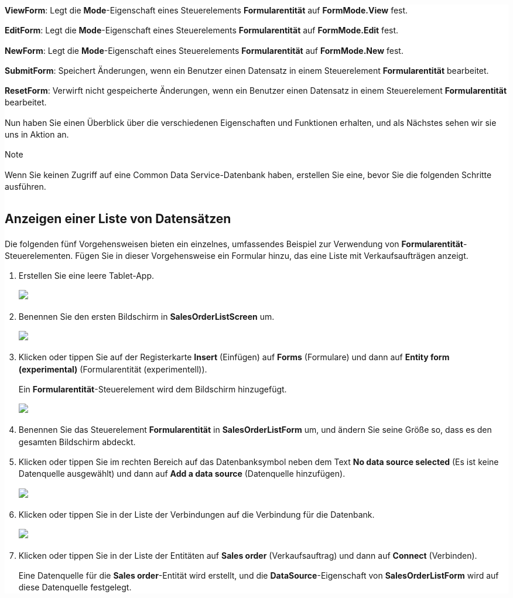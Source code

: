 **ViewForm**: Legt die **Mode**-Eigenschaft eines Steuerelements **Formularentität** auf **FormMode.View** fest.

**EditForm**: Legt die **Mode**-Eigenschaft eines Steuerelements **Formularentität** auf **FormMode.Edit** fest.

**NewForm**: Legt die **Mode**-Eigenschaft eines Steuerelements **Formularentität** auf **FormMode.New** fest.

**SubmitForm**: Speichert Änderungen, wenn ein Benutzer einen Datensatz in einem Steuerelement **Formularentität** bearbeitet.

**ResetForm**: Verwirft nicht gespeicherte Änderungen, wenn ein Benutzer einen Datensatz in einem Steuerelement **Formularentität** bearbeitet.

Nun haben Sie einen Überblick über die verschiedenen Eigenschaften und Funktionen erhalten, und als Nächstes sehen wir sie uns in Aktion an.

> [!NOTE]
> Wenn Sie keinen Zugriff auf eine Common Data Service-Datenbank haben, erstellen Sie eine, bevor Sie die folgenden Schritte ausführen.

## <a name="display-a-list-of-records"></a>Anzeigen einer Liste von Datensätzen
Die folgenden fünf Vorgehensweisen bieten ein einzelnes, umfassendes Beispiel zur Verwendung von **Formularentität**-Steuerelementen. Fügen Sie in dieser Vorgehensweise ein Formular hinzu, das eine Liste mit Verkaufsaufträgen anzeigt.  

1. Erstellen Sie eine leere Tablet-App.
   
    ![](media/entity-form-control/entityform-tutorial-01-01.png)
2. Benennen Sie den ersten Bildschirm in **SalesOrderListScreen** um.
   
    ![](media/entity-form-control/entityform-tutorial-01-02.png)
3. Klicken oder tippen Sie auf der Registerkarte **Insert** (Einfügen) auf **Forms** (Formulare) und dann auf **Entity form (experimental)** (Formularentität (experimentell)).  
   
    Ein **Formularentität**-Steuerelement wird dem Bildschirm hinzugefügt.  
   
    ![](media/entity-form-control/entityform-tutorial-01-03.png)
4. Benennen Sie das Steuerelement **Formularentität** in **SalesOrderListForm** um, und ändern Sie seine Größe so, dass es den gesamten Bildschirm abdeckt.
5. Klicken oder tippen Sie im rechten Bereich auf das Datenbanksymbol neben dem Text **No data source selected** (Es ist keine Datenquelle ausgewählt) und dann auf **Add a data source** (Datenquelle hinzufügen).  
   
    ![](media/entity-form-control/entityform-tutorial-01-04.png)
6. Klicken oder tippen Sie in der Liste der Verbindungen auf die Verbindung für die Datenbank.  
   
    ![](media/entity-form-control/entityform-tutorial-01-05.png)
7. Klicken oder tippen Sie in der Liste der Entitäten auf **Sales order** (Verkaufsauftrag) und dann auf **Connect** (Verbinden).  
   
    Eine Datenquelle für die **Sales order**-Entität wird erstellt, und die **DataSource**-Eigenschaft von **SalesOrderListForm** wird auf diese Datenquelle festgelegt.
   